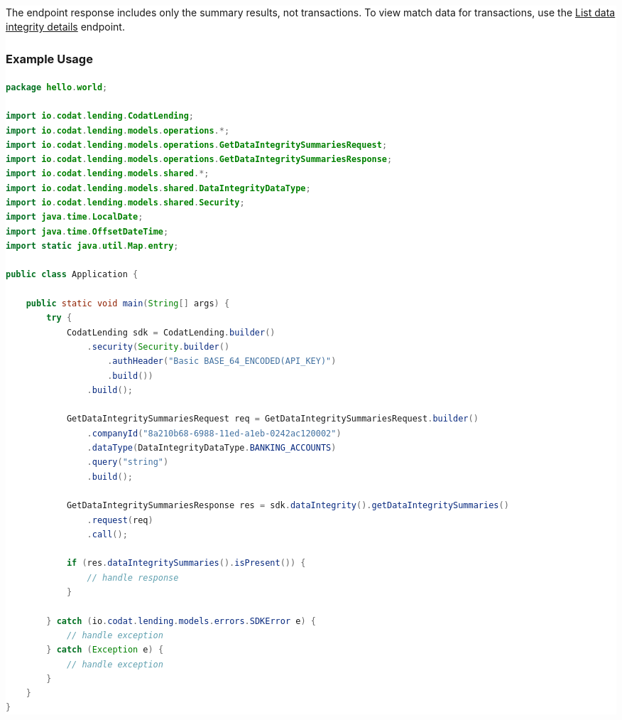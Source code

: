The endpoint response includes only the summary results, not transactions. To view match data for transactions, use the [List data integrity details](https://docs.codat.io/lending-api#/operations/list-data-type-data-integrity-details) endpoint.

### Example Usage

```java
package hello.world;

import io.codat.lending.CodatLending;
import io.codat.lending.models.operations.*;
import io.codat.lending.models.operations.GetDataIntegritySummariesRequest;
import io.codat.lending.models.operations.GetDataIntegritySummariesResponse;
import io.codat.lending.models.shared.*;
import io.codat.lending.models.shared.DataIntegrityDataType;
import io.codat.lending.models.shared.Security;
import java.time.LocalDate;
import java.time.OffsetDateTime;
import static java.util.Map.entry;

public class Application {

    public static void main(String[] args) {
        try {
            CodatLending sdk = CodatLending.builder()
                .security(Security.builder()
                    .authHeader("Basic BASE_64_ENCODED(API_KEY)")
                    .build())
                .build();

            GetDataIntegritySummariesRequest req = GetDataIntegritySummariesRequest.builder()
                .companyId("8a210b68-6988-11ed-a1eb-0242ac120002")
                .dataType(DataIntegrityDataType.BANKING_ACCOUNTS)
                .query("string")
                .build();

            GetDataIntegritySummariesResponse res = sdk.dataIntegrity().getDataIntegritySummaries()
                .request(req)
                .call();

            if (res.dataIntegritySummaries().isPresent()) {
                // handle response
            }

        } catch (io.codat.lending.models.errors.SDKError e) {
            // handle exception
        } catch (Exception e) {
            // handle exception
        }
    }
}
```
